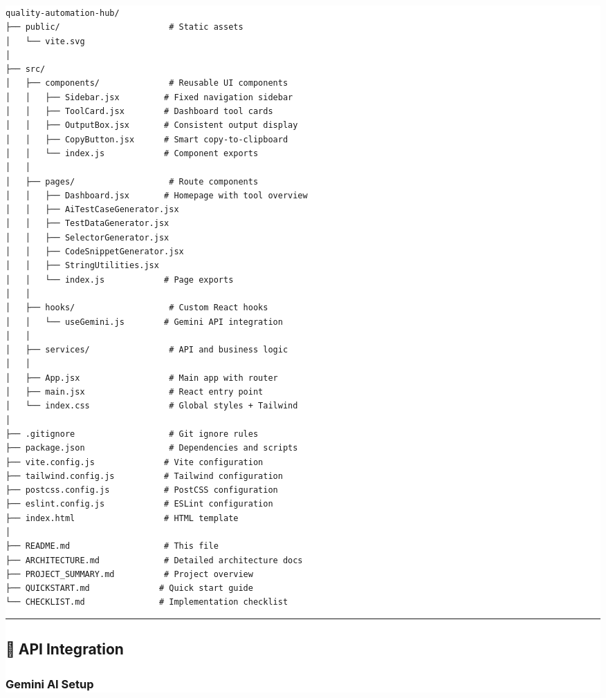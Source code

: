 ```
quality-automation-hub/
├── public/                      # Static assets
│   └── vite.svg
│
├── src/
│   ├── components/              # Reusable UI components
│   │   ├── Sidebar.jsx         # Fixed navigation sidebar
│   │   ├── ToolCard.jsx        # Dashboard tool cards
│   │   ├── OutputBox.jsx       # Consistent output display
│   │   ├── CopyButton.jsx      # Smart copy-to-clipboard
│   │   └── index.js            # Component exports
│   │
│   ├── pages/                   # Route components
│   │   ├── Dashboard.jsx       # Homepage with tool overview
│   │   ├── AiTestCaseGenerator.jsx
│   │   ├── TestDataGenerator.jsx
│   │   ├── SelectorGenerator.jsx
│   │   ├── CodeSnippetGenerator.jsx
│   │   ├── StringUtilities.jsx
│   │   └── index.js            # Page exports
│   │
│   ├── hooks/                   # Custom React hooks
│   │   └── useGemini.js        # Gemini API integration
│   │
│   ├── services/                # API and business logic
│   │
│   ├── App.jsx                  # Main app with router
│   ├── main.jsx                 # React entry point
│   └── index.css                # Global styles + Tailwind
│
├── .gitignore                   # Git ignore rules
├── package.json                 # Dependencies and scripts
├── vite.config.js              # Vite configuration
├── tailwind.config.js          # Tailwind configuration
├── postcss.config.js           # PostCSS configuration
├── eslint.config.js            # ESLint configuration
├── index.html                  # HTML template
│
├── README.md                   # This file
├── ARCHITECTURE.md             # Detailed architecture docs
├── PROJECT_SUMMARY.md          # Project overview
├── QUICKSTART.md              # Quick start guide
└── CHECKLIST.md               # Implementation checklist
```

---

## 🔑 API Integration

### Gemini AI Setup

